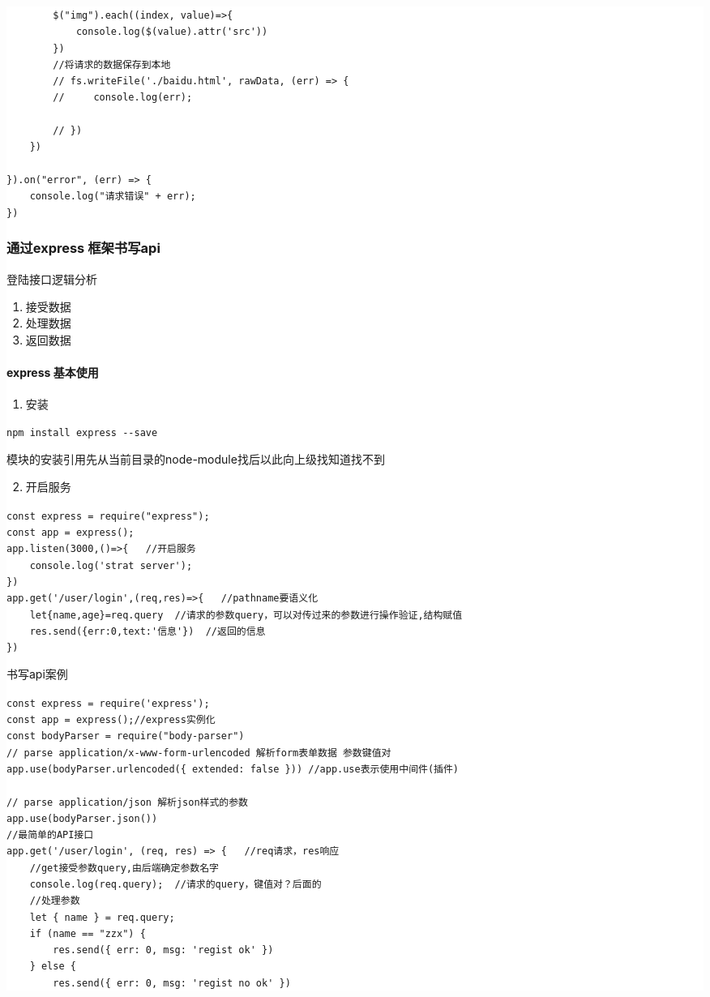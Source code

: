 ``` 
        $("img").each((index, value)=>{
            console.log($(value).attr('src'))
        })
        //将请求的数据保存到本地
        // fs.writeFile('./baidu.html', rawData, (err) => {
        //     console.log(err);

        // })
    })

}).on("error", (err) => {
    console.log("请求错误" + err);
})
```

### 通过express 框架书写api

登陆接口逻辑分析

1. 接受数据
2. 处理数据
3. 返回数据

#### express 基本使用

1. 安装

``` 
npm install express --save
```

模块的安装引用先从当前目录的node-module找后以此向上级找知道找不到

2. 开启服务

``` 
const express = require("express");
const app = express();
app.listen(3000,()=>{   //开启服务
    console.log('strat server');
})
app.get('/user/login',(req,res)=>{   //pathname要语义化
    let{name,age}=req.query  //请求的参数query，可以对传过来的参数进行操作验证,结构赋值
    res.send({err:0,text:'信息'})  //返回的信息
})
```

书写api案例

``` 
const express = require('express');
const app = express();//express实例化
const bodyParser = require("body-parser")
// parse application/x-www-form-urlencoded 解析form表单数据 参数键值对
app.use(bodyParser.urlencoded({ extended: false })) //app.use表示使用中间件(插件)

// parse application/json 解析json样式的参数
app.use(bodyParser.json())
//最简单的API接口
app.get('/user/login', (req, res) => {   //req请求，res响应
    //get接受参数query,由后端确定参数名字
    console.log(req.query);  //请求的query，键值对？后面的
    //处理参数
    let { name } = req.query;
    if (name == "zzx") {
        res.send({ err: 0, msg: 'regist ok' })
    } else {
        res.send({ err: 0, msg: 'regist no ok' })
```